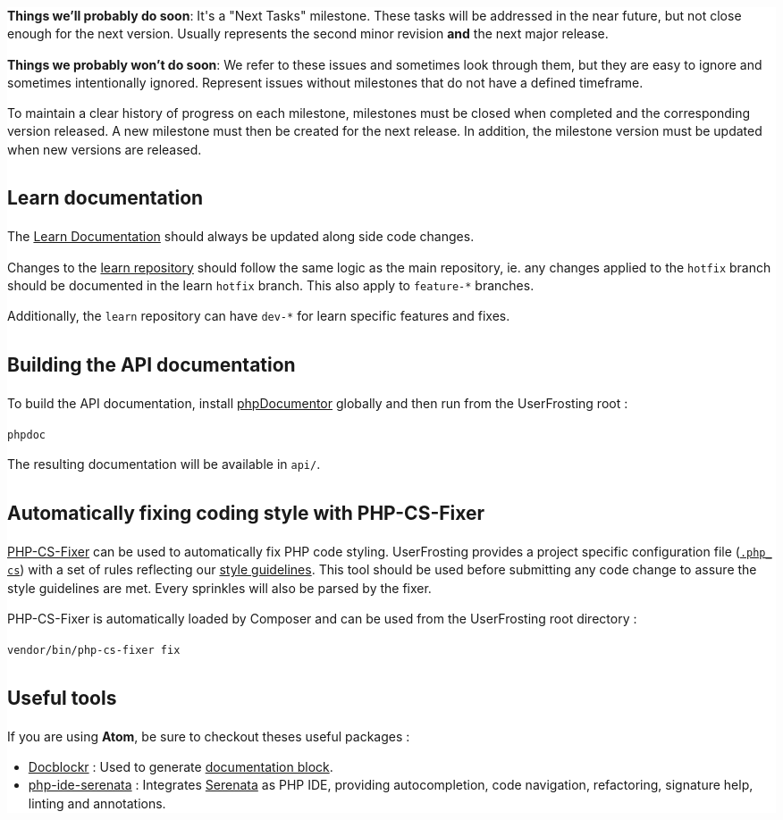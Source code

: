 **Things we’ll probably do soon**: It's a "Next Tasks" milestone. These tasks will be addressed in the near future, but not close enough for the next version. Usually represents the second minor revision **and** the next major release.

**Things we probably won’t do soon**: We refer to these issues and sometimes look through them, but they are easy to ignore and sometimes intentionally ignored. Represent issues without milestones that do not have a defined timeframe.


To maintain a clear history of progress on each milestone, milestones must be closed when completed and the corresponding version released. A new milestone must then be created for the next release. In addition, the milestone version must be updated when new versions are released.

## Learn documentation

The [Learn Documentation](https://learn.userfrosting.com) should always be updated along side code changes.

Changes to the [learn repository](https://github.com/userfrosting/learn) should follow the same logic as the main repository, ie. any changes applied to the `hotfix` branch should be documented in the learn `hotfix` branch. This also apply to `feature-*` branches.

Additionally, the `learn` repository can have `dev-*` for learn specific features and fixes.

## Building the API documentation

To build the API documentation, install [phpDocumentor](https://www.phpdoc.org) globally and then run from the UserFrosting root :

```
phpdoc
```

The resulting documentation will be available in `api/`.

## Automatically fixing coding style with PHP-CS-Fixer

[PHP-CS-Fixer](https://github.com/FriendsOfPHP/PHP-CS-Fixer) can be used to automatically fix PHP code styling. UserFrosting provides a project specific configuration file ([`.php_cs`](.php_cs)) with a set of rules reflecting our [style guidelines](../STYLE-GUIDE.md). This tool should be used before submitting any code change to assure the style guidelines are met. Every sprinkles will also be parsed by the fixer.

PHP-CS-Fixer is automatically loaded by Composer and can be used from the UserFrosting root directory :

```
vendor/bin/php-cs-fixer fix
```

## Useful tools

If you are using **Atom**, be sure to checkout theses useful packages :
 - [Docblockr](https://atom.io/packages/docblockr) : Used to generate [documentation block](https://github.com/userfrosting/UserFrosting/blob/master/STYLE-GUIDE.md#documentation).
 - [php-ide-serenata](https://atom.io/packages/php-ide-serenata) : Integrates [Serenata](https://gitlab.com/Serenata/Serenata) as PHP IDE, providing autocompletion, code navigation, refactoring, signature help, linting and annotations.

